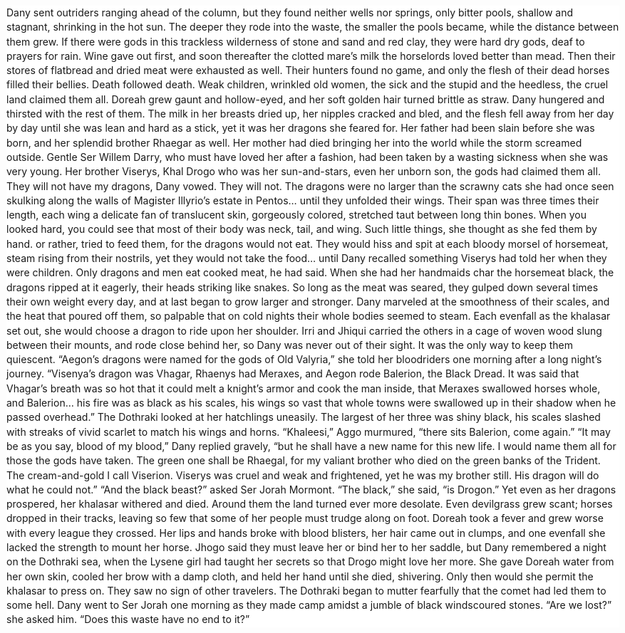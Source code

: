 Dany sent outriders ranging ahead of the column, but they found neither wells nor springs, only bitter pools, shallow and stagnant, shrinking in the hot sun. The deeper they rode into the waste, the smaller the pools became, while the distance between them grew. If there were gods in this trackless wilderness of stone and sand and red clay, they were hard dry gods, deaf to prayers for rain.
Wine gave out first, and soon thereafter the clotted mare’s milk the horselords loved better than mead. Then their stores of flatbread and dried meat were exhausted as well. Their hunters found no game, and only the flesh of their dead horses filled their bellies. Death followed death. Weak children, wrinkled old women, the sick and the stupid and the heedless, the cruel land claimed them all. Doreah grew gaunt and hollow-eyed, and her soft golden hair turned brittle as straw.
Dany hungered and thirsted with the rest of them. The milk in her breasts dried up, her nipples cracked and bled, and the flesh fell away from her day by day until she was lean and hard as a stick, yet it was her dragons she feared for. Her father had been slain before she was born, and her splendid brother Rhaegar as well. Her mother had died bringing her into the world while the storm screamed outside. Gentle Ser Willem Darry, who must have loved her after a fashion, had been taken by a wasting sickness when she was very young. Her brother Viserys, Khal Drogo who was her sun-and-stars, even her unborn son, the gods had claimed them all. They will not have my dragons, Dany vowed. They will not.
The dragons were no larger than the scrawny cats she had once seen skulking along the walls of Magister Illyrio’s estate in Pentos… until they unfolded their wings. Their span was three times their length, each wing a delicate fan of translucent skin, gorgeously colored, stretched taut between long thin bones. When you looked hard, you could see that most of their body was neck, tail, and wing. Such little things, she thought as she fed them by hand. or rather, tried to feed them, for the dragons would not eat.
They would hiss and spit at each bloody morsel of horsemeat, steam rising from their nostrils, yet they would not take the food… until Dany recalled something Viserys had told her when they were children.
Only dragons and men eat cooked meat, he had said.
When she had her handmaids char the horsemeat black, the dragons ripped at it eagerly, their heads striking like snakes. So long as the meat was seared, they gulped down several times their own weight every day, and at last began to grow larger and stronger. Dany marveled at the smoothness of their scales, and the heat that poured off them, so palpable that on cold nights their whole bodies seemed to steam.
Each evenfall as the khalasar set out, she would choose a dragon to ride upon her shoulder. Irri and Jhiqui carried the others in a cage of woven wood slung between their mounts, and rode close behind her, so Dany was never out of their sight. It was the only way to keep them quiescent.
“Aegon’s dragons were named for the gods of Old Valyria,” she told her bloodriders one morning after a long night’s journey. “Visenya’s dragon was Vhagar, Rhaenys had Meraxes, and Aegon rode Balerion, the Black Dread. It was said that Vhagar’s breath was so hot that it could melt a knight’s armor and cook the man inside, that Meraxes swallowed horses whole, and Balerion… his fire was as black as his scales, his wings so vast that whole towns were swallowed up in their shadow when he passed overhead.”
The Dothraki looked at her hatchlings uneasily. The largest of her three was shiny black, his scales slashed with streaks of vivid scarlet to match his wings and horns. “Khaleesi,” Aggo murmured, “there sits Balerion, come again.”
“It may be as you say, blood of my blood,” Dany replied gravely, “but he shall have a new name for this new life. I would name them all for those the gods have taken. The green one shall be Rhaegal, for my valiant brother who died on the green banks of the Trident. The cream-and-gold I call Viserion. Viserys was cruel and weak and frightened, yet he was my brother still. His dragon will do what he could not.”
“And the black beast?” asked Ser Jorah Mormont.
“The black,” she said, “is Drogon.”
Yet even as her dragons prospered, her khalasar withered and died.
Around them the land turned ever more desolate. Even devilgrass grew scant; horses dropped in their tracks, leaving so few that some of her people must trudge along on foot. Doreah took a fever and grew worse with every league they crossed. Her lips and hands broke with blood blisters, her hair came out in clumps, and one evenfall she lacked the strength to mount her horse. Jhogo said they must leave her or bind her to her saddle, but Dany remembered a night on the Dothraki sea, when the Lysene girl had taught her secrets so that Drogo might love her more. She gave Doreah water from her own skin, cooled her brow with a damp cloth, and held her hand until she died, shivering. Only then would she permit the khalasar to press on.
They saw no sign of other travelers. The Dothraki began to mutter fearfully that the comet had led them to some hell. Dany went to Ser Jorah one morning as they made camp amidst a jumble of black windscoured stones. “Are we lost?” she asked him. “Does this waste have no end to it?”